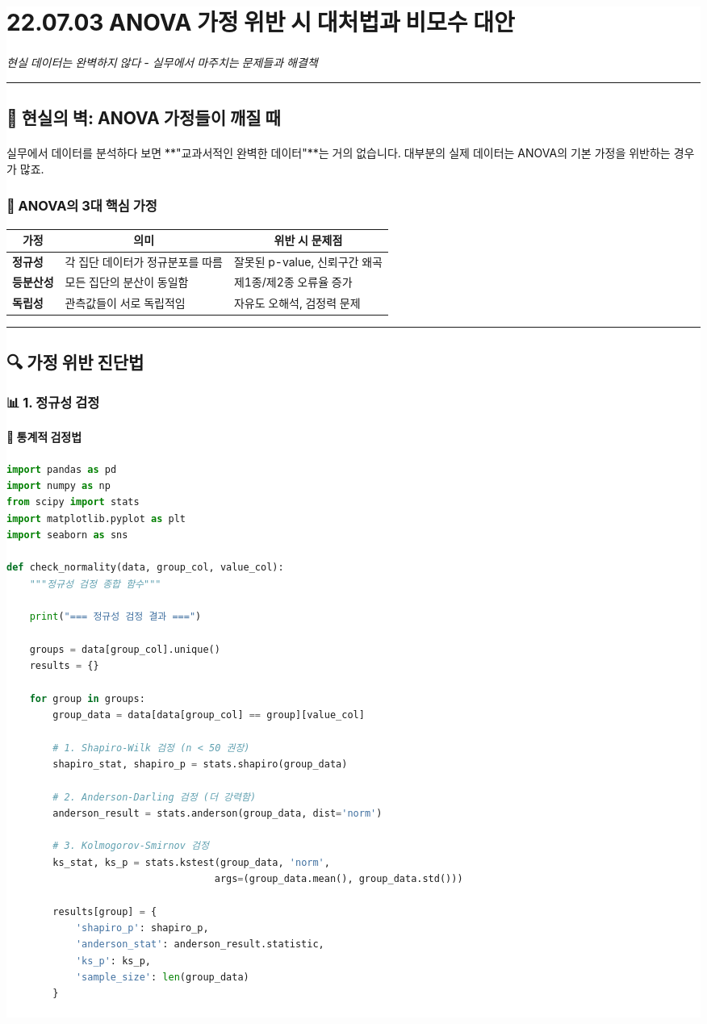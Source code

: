 # 22.07.03 ANOVA 가정 위반 시 대처법과 비모수 대안
*현실 데이터는 완벽하지 않다 - 실무에서 마주치는 문제들과 해결책*

---

## 🚨 현실의 벽: ANOVA 가정들이 깨질 때

실무에서 데이터를 분석하다 보면 **"교과서적인 완벽한 데이터"**는 거의 없습니다. 대부분의 실제 데이터는 ANOVA의 기본 가정을 위반하는 경우가 많죠.

### 🎯 ANOVA의 3대 핵심 가정

| 가정 | 의미 | 위반 시 문제점 |
|------|------|-------------|
| **정규성** | 각 집단 데이터가 정규분포를 따름 | 잘못된 p-value, 신뢰구간 왜곡 |
| **등분산성** | 모든 집단의 분산이 동일함 | 제1종/제2종 오류율 증가 |
| **독립성** | 관측값들이 서로 독립적임 | 자유도 오해석, 검정력 문제 |

---

## 🔍 가정 위반 진단법

### 📊 1. 정규성 검정

#### 🧪 통계적 검정법

```python
import pandas as pd
import numpy as np
from scipy import stats
import matplotlib.pyplot as plt
import seaborn as sns

def check_normality(data, group_col, value_col):
    """정규성 검정 종합 함수"""
    
    print("=== 정규성 검정 결과 ===")
    
    groups = data[group_col].unique()
    results = {}
    
    for group in groups:
        group_data = data[data[group_col] == group][value_col]
        
        # 1. Shapiro-Wilk 검정 (n < 50 권장)
        shapiro_stat, shapiro_p = stats.shapiro(group_data)
        
        # 2. Anderson-Darling 검정 (더 강력함)
        anderson_result = stats.anderson(group_data, dist='norm')
        
        # 3. Kolmogorov-Smirnov 검정
        ks_stat, ks_p = stats.kstest(group_data, 'norm',
                                    args=(group_data.mean(), group_data.std()))
        
        results[group] = {
            'shapiro_p': shapiro_p,
            'anderson_stat': anderson_result.statistic,
            'ks_p': ks_p,
            'sample_size': len(group_data)
        }
        
```
